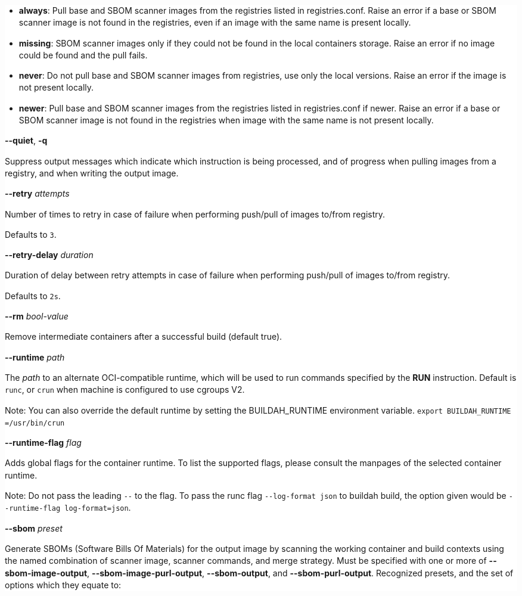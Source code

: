 - **always**: Pull base and SBOM scanner images from the registries listed in
registries.conf.  Raise an error if a base or SBOM scanner image is not found
in the registries, even if an image with the same name is present locally.

- **missing**: SBOM scanner images only if they could not be found in the local
containers storage.  Raise an error if no image could be found and the pull
fails.

- **never**: Do not pull base and SBOM scanner images from registries, use only
the local versions.  Raise an error if the image is not present locally.

- **newer**: Pull base and SBOM scanner images from the registries listed in
registries.conf if newer.  Raise an error if a base or SBOM scanner image is
not found in the registries when image with the same name is not present
locally.

**--quiet**, **-q**

Suppress output messages which indicate which instruction is being processed,
and of progress when pulling images from a registry, and when writing the
output image.

**--retry** *attempts*

Number of times to retry in case of failure when performing push/pull of images to/from registry.

Defaults to `3`.

**--retry-delay** *duration*

Duration of delay between retry attempts in case of failure when performing push/pull of images to/from registry.

Defaults to `2s`.

**--rm** *bool-value*

Remove intermediate containers after a successful build (default true).

**--runtime** *path*

The *path* to an alternate OCI-compatible runtime, which will be used to run
commands specified by the **RUN** instruction. Default is `runc`, or `crun` when machine is configured to use cgroups V2.

Note: You can also override the default runtime by setting the BUILDAH\_RUNTIME
environment variable.  `export BUILDAH_RUNTIME=/usr/bin/crun`

**--runtime-flag** *flag*

Adds global flags for the container runtime. To list the supported flags, please
consult the manpages of the selected container runtime.

Note: Do not pass the leading `--` to the flag. To pass the runc flag `--log-format json`
to buildah build, the option given would be `--runtime-flag log-format=json`.

**--sbom** *preset*

Generate SBOMs (Software Bills Of Materials) for the output image by scanning
the working container and build contexts using the named combination of scanner
image, scanner commands, and merge strategy.  Must be specified with one or
more of **--sbom-image-output**, **--sbom-image-purl-output**, **--sbom-output**,
and **--sbom-purl-output**.  Recognized presets, and the set of options which
they equate to:
